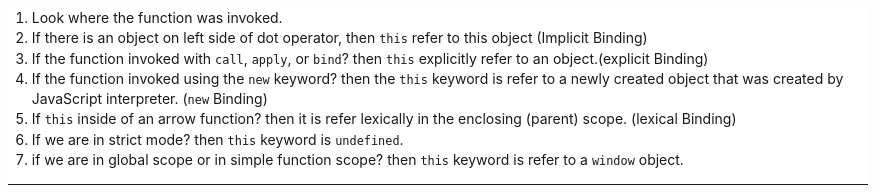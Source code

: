 1. Look where the function was invoked.
2. If there is an object on left side of dot operator, then `this` refer to this object (Implicit Binding)
3. If the function invoked with `call`, `apply`, or `bind`? then `this` explicitly refer to an object.(explicit Binding)
4. If the function invoked using the `new` keyword? then the `this` keyword is refer to a newly created object that was created by JavaScript interpreter. (`new` Binding)
5. If `this` inside of an arrow function? then it is refer lexically in the enclosing (parent) scope. (lexical Binding)
6. If we are in strict mode? then `this` keyword is `undefined`.
7. if we are in global scope or in simple function scope? then `this` keyword is refer to a `window` object.

___
